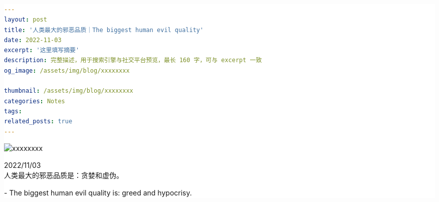 ```yaml
---
layout: post
title: '人类最大的邪恶品质｜The biggest human evil quality'
date: 2022-11-03
excerpt: '这里填写摘要'
description: 完整描述，用于搜索引擎与社交平台预览，最长 160 字，可与 excerpt 一致
og_image: /assets/img/blog/xxxxxxxx

thumbnail: /assets/img/blog/xxxxxxxx
categories: Notes
tags: 
related_posts: true
---
```


<img src="/assets/img/blog/xxxxxxxx" style="width:100%;" alt="xxxxxxxx">

2022/11/03  
人类最大的邪恶品质是：贪婪和虚伪。  
  
\- The biggest human evil quality is: greed and hypocrisy.